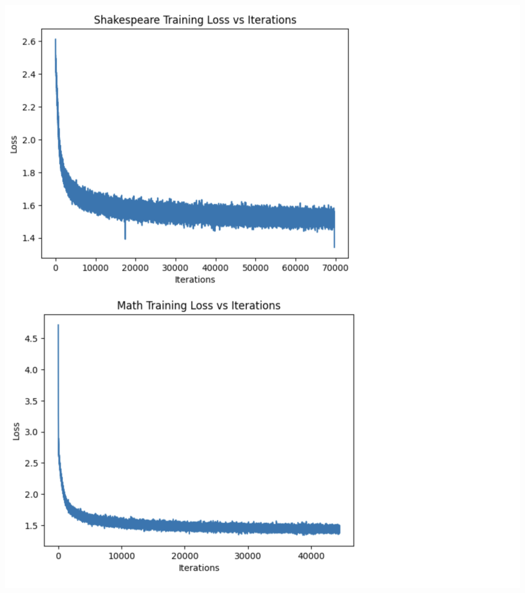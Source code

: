 ![Shakespeare Training Loss](./images/shakespeare_training_loss.png)
![Math Training Loss](./images/math_training_loss.png)